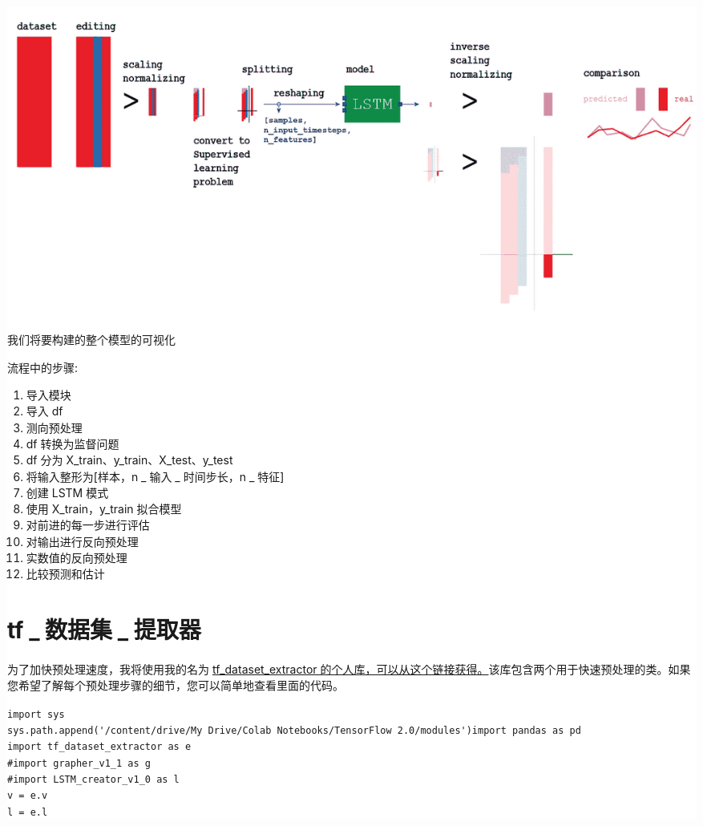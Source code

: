 ![](img/5b31258bb96a29bbe9c997ea38e569cb.png)

我们将要构建的整个模型的可视化

流程中的步骤:

1.  导入模块
2.  导入 df
3.  测向预处理
4.  df 转换为监督问题
5.  df 分为 X_train、y_train、X_test、y_test
6.  将输入整形为[样本，n _ 输入 _ 时间步长，n _ 特征]
7.  创建 LSTM 模式
8.  使用 X_train，y_train 拟合模型
9.  对前进的每一步进行评估
10.  对输出进行反向预处理
11.  实数值的反向预处理
12.  比较预测和估计

# tf _ 数据集 _ 提取器

为了加快预处理速度，我将使用我的名为 [tf_dataset_extractor 的个人库，可以从这个链接获得。](https://github.com/arditoibryan/General)该库包含两个用于快速预处理的类。如果您希望了解每个预处理步骤的细节，您可以简单地查看里面的代码。

```
import sys
sys.path.append('/content/drive/My Drive/Colab Notebooks/TensorFlow 2.0/modules')import pandas as pd
import tf_dataset_extractor as e
#import grapher_v1_1 as g
#import LSTM_creator_v1_0 as l
v = e.v
l = e.l
```
